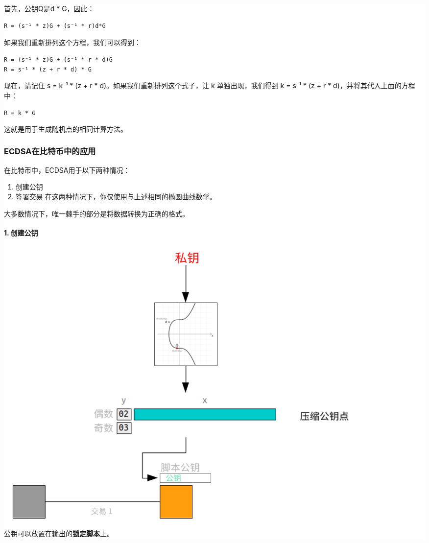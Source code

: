 首先，公钥Q是d * G，因此：
```
R = (s⁻¹ * z)G + (s⁻¹ * r)d*G
```
如果我们重新排列这个方程，我们可以得到：
```
R = (s⁻¹ * z)G + (s⁻¹ * r * d)G
R = s⁻¹ * (z + r * d) * G
```
现在，请记住 s = k⁻¹ * (z + r * d)。如果我们重新排列这个式子，让 k 单独出现，我们得到 k = s⁻¹ * (z + r * d)，并将其代入上面的方程中：
```
R = k * G
```
这就是用于生成随机点的相同计算方法。

### ECDSA在比特币中的应用
在比特币中，ECDSA用于以下两种情况：

1. 创建公钥
2. 签署交易
在这两种情况下，你仅使用与上述相同的椭圆曲线数学。

大多数情况下，唯一棘手的部分是将数据转换为正确的格式。

#### 1. 创建公钥
![ECDSA-21.png](img/ecdsa-21%20(1).png)
公钥可以放置在[输出](../../Transaction/Transaction%20Data/output/output.md)的[**锁定脚本**](../../Transaction/Transaction%20Data/output/scriptPubKey/scriptPubKey.md)上。
